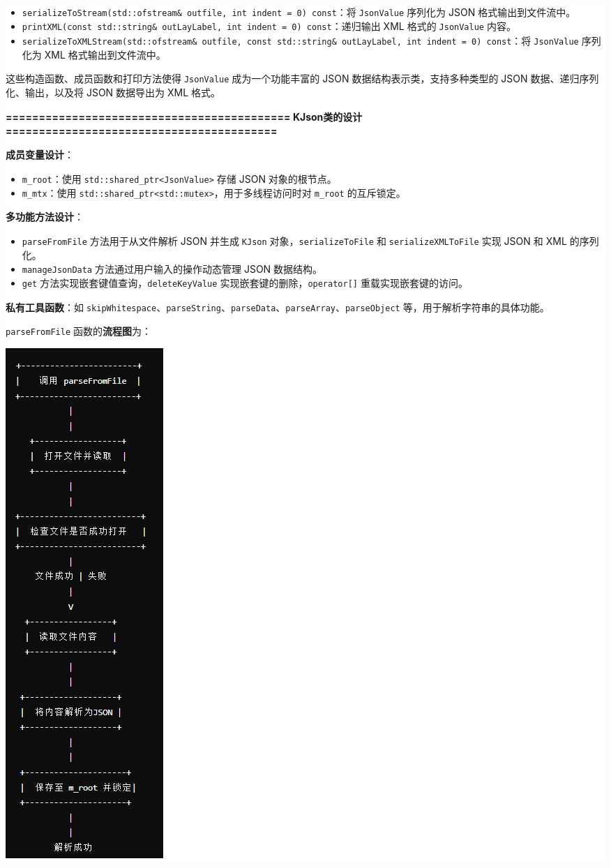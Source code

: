    - `serializeToStream(std::ofstream& outfile, int indent = 0) const`：将 `JsonValue` 序列化为 JSON 格式输出到文件流中。
   - `printXML(const std::string& outLayLabel, int indent = 0) const`：递归输出 XML 格式的 `JsonValue` 内容。
   - `serializeToXMLStream(std::ofstream& outfile, const std::string& outLayLabel, int indent = 0) const`：将 `JsonValue` 序列化为 XML 格式输出到文件流中。

这些构造函数、成员函数和打印方法使得 `JsonValue` 成为一个功能丰富的 JSON 数据结构表示类，支持多种类型的 JSON 数据、递归序列化、输出，以及将 JSON 数据导出为 XML 格式。

**=========================================== KJson类的设计=========================================**

**成员变量设计**：

- `m_root`：使用 `std::shared_ptr<JsonValue>` 存储 JSON 对象的根节点。
- `m_mtx`：使用 `std::shared_ptr<std::mutex>`，用于多线程访问时对 `m_root` 的互斥锁定。

**多功能方法设计**：

- `parseFromFile` 方法用于从文件解析 JSON 并生成 `KJson` 对象，`serializeToFile` 和 `serializeXMLToFile` 实现 JSON 和 XML 的序列化。
- `manageJsonData` 方法通过用户输入的操作动态管理 JSON 数据结构。
- `get` 方法实现嵌套键值查询，`deleteKeyValue` 实现嵌套键的删除，`operator[]` 重载实现嵌套键的访问。

**私有工具函数**：如 `skipWhitespace`、`parseString`、`parseData`、`parseArray`、`parseObject` 等，用于解析字符串的具体功能。

`parseFromFile` 函数的**流程图**为：

![parseFromFile流程图](./parseFromFile.png)
